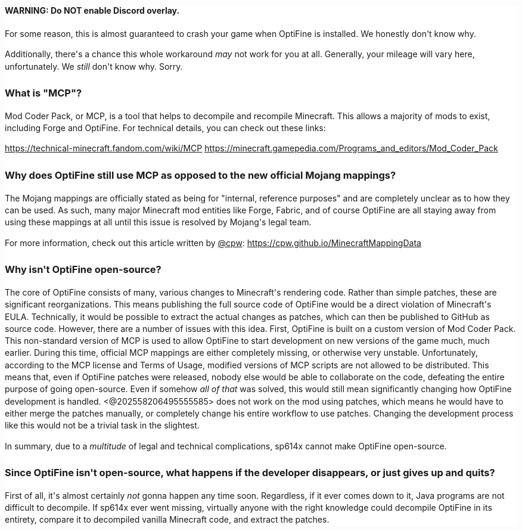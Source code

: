 #### WARNING: Do NOT enable Discord overlay.
For some reason, this is almost guaranteed to crash your game when OptiFine is installed. We honestly don't know why.

Additionally, there's a chance this whole workaround *may* not work for you at all. Generally, your mileage will vary here, unfortunately. We *still* don't know why. Sorry.

### What is "MCP"?
Mod Coder Pack, or MCP, is a tool that helps to decompile and recompile Minecraft. This allows a majority of mods to exist, including Forge and OptiFine. For technical details, you can check out these links:

https://technical-minecraft.fandom.com/wiki/MCP
https://minecraft.gamepedia.com/Programs_and_editors/Mod_Coder_Pack

### Why does OptiFine still use MCP as opposed to the new official Mojang mappings?

The Mojang mappings are officially stated as being for "internal, reference purposes" and are completely unclear as to how they can be used. As such, many major Minecraft mod entities like Forge, Fabric, and of course OptiFine are all staying away from using these mappings at all until this issue is resolved by Mojang's legal team.

For more information, check out this article written by [@cpw](https://twitter.com/voxcpw): https://cpw.github.io/MinecraftMappingData

### Why isn't OptiFine open-source?
The core of OptiFine consists of many, various changes to Minecraft's rendering code. Rather than simple patches, these are significant reorganizations. This means publishing the full source code of OptiFine would be a direct violation of Minecraft's EULA. Technically, it would be possible to extract the actual changes as patches, which can then be published to GitHub as source code. However, there are a number of issues with this idea. First, OptiFine is built on a custom version of Mod Coder Pack. This non-standard version of MCP is used to allow OptiFine to start development on new versions of the game much, much earlier. During this time, official MCP mappings are either completely missing, or otherwise very unstable. Unfortunately, according to the MCP license and Terms of Usage, modified versions of MCP scripts are not allowed to be distributed. This means that, even if OptiFine patches were released, nobody else would be able to collaborate on the code, defeating the entire purpose of going open-source. Even if somehow *all of that* was solved, this would still mean significantly changing how OptiFine development is handled. <@202558206495555585> does not work on the mod using patches, which means he would have to either merge the patches manually, or completely change his entire workflow to use patches. Changing the development process like this would not be a trivial task in the slightest.

In summary, due to a *multitude* of legal and technical complications, sp614x cannot make OptiFine open-source.

### Since OptiFine isn't open-source, what happens if the developer disappears, or just gives up and quits?
First of all, it's almost certainly *not* gonna happen any time soon. Regardless, if it ever comes down to it, Java programs are not difficult to decompile. If sp614x ever went missing, virtually anyone with the right knowledge could decompile OptiFine in its entirety, compare it to decompiled vanilla Minecraft code, and extract the patches.
